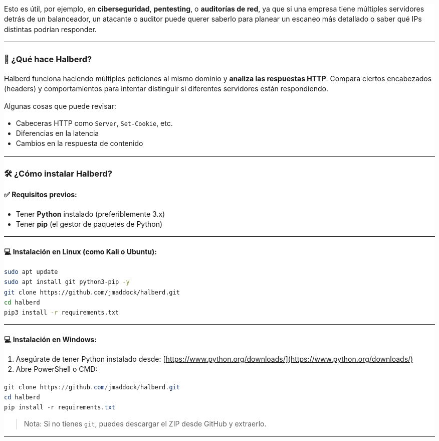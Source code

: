 Esto es útil, por ejemplo, en **ciberseguridad**, **pentesting**, o **auditorías de red**, ya que si una empresa tiene múltiples servidores detrás de un balanceador, un atacante o auditor puede querer saberlo para planear un escaneo más detallado o saber qué IPs distintas podrían responder.

---

### 🧠 ¿Qué hace Halberd?

Halberd funciona haciendo múltiples peticiones al mismo dominio y **analiza las respuestas HTTP**. Compara ciertos encabezados (headers) y comportamientos para intentar distinguir si diferentes servidores están respondiendo.

Algunas cosas que puede revisar:

- Cabeceras HTTP como `Server`, `Set-Cookie`, etc.
- Diferencias en la latencia
- Cambios en la respuesta de contenido

---

### 🛠️ ¿Cómo instalar Halberd?

#### ✅ Requisitos previos:

- Tener **Python** instalado (preferiblemente 3.x)
- Tener **pip** (el gestor de paquetes de Python)

---

#### 💻 Instalación en Linux (como Kali o Ubuntu):

```bash
sudo apt update
sudo apt install git python3-pip -y
git clone https://github.com/jmaddock/halberd.git
cd halberd
pip3 install -r requirements.txt
```

---

#### 💻 Instalación en Windows:

1. Asegúrate de tener Python instalado desde: [https://www.python.org/downloads/](https://www.python.org/downloads/)
2. Abre PowerShell o CMD:

```powershell
git clone https://github.com/jmaddock/halberd.git
cd halberd
pip install -r requirements.txt
```

> Nota: Si no tienes `git`, puedes descargar el ZIP desde GitHub y extraerlo.

---
